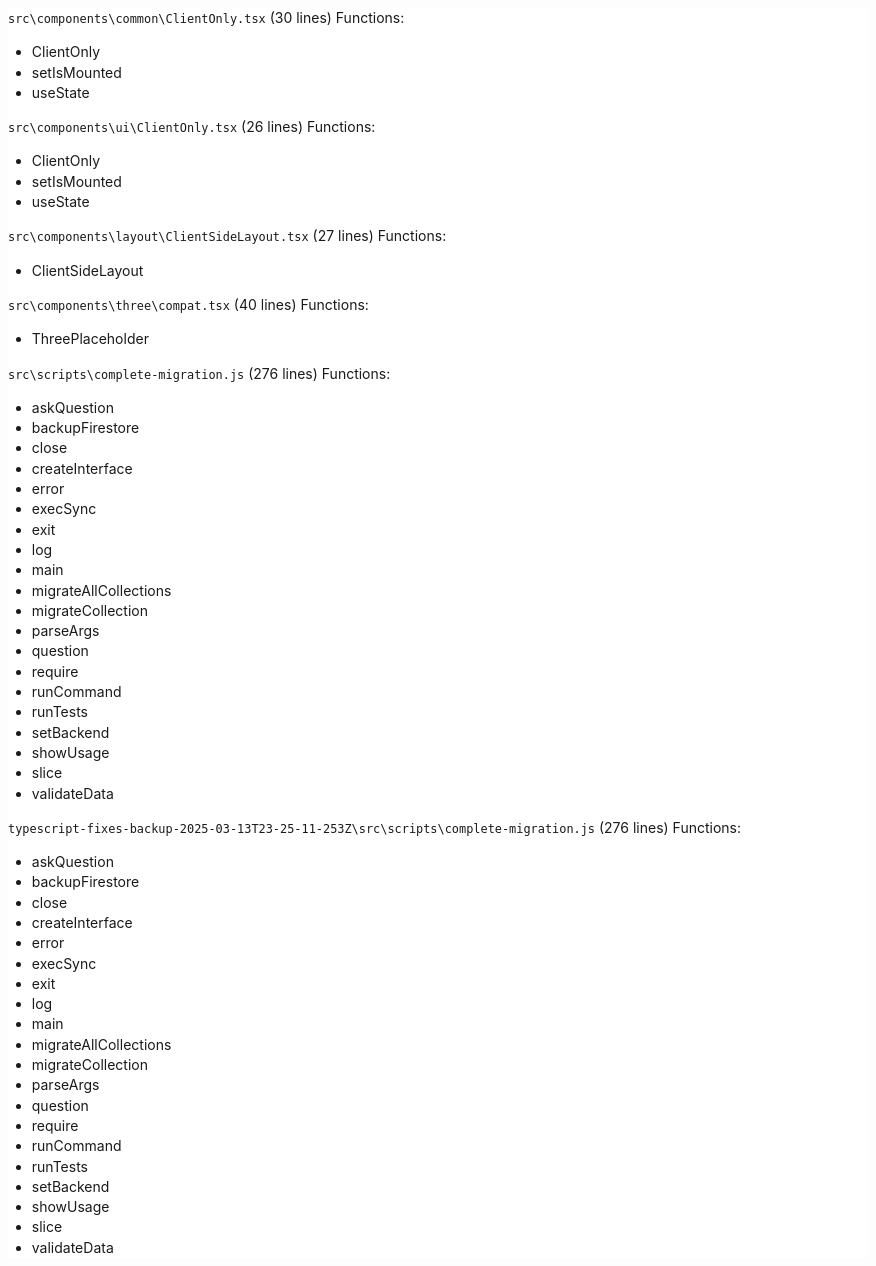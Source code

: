 `src\components\common\ClientOnly.tsx` (30 lines)
Functions:
- ClientOnly
- setIsMounted
- useState

`src\components\ui\ClientOnly.tsx` (26 lines)
Functions:
- ClientOnly
- setIsMounted
- useState

`src\components\layout\ClientSideLayout.tsx` (27 lines)
Functions:
- ClientSideLayout

`src\components\three\compat.tsx` (40 lines)
Functions:
- ThreePlaceholder

`src\scripts\complete-migration.js` (276 lines)
Functions:
- askQuestion
- backupFirestore
- close
- createInterface
- error
- execSync
- exit
- log
- main
- migrateAllCollections
- migrateCollection
- parseArgs
- question
- require
- runCommand
- runTests
- setBackend
- showUsage
- slice
- validateData

`typescript-fixes-backup-2025-03-13T23-25-11-253Z\src\scripts\complete-migration.js` (276 lines)
Functions:
- askQuestion
- backupFirestore
- close
- createInterface
- error
- execSync
- exit
- log
- main
- migrateAllCollections
- migrateCollection
- parseArgs
- question
- require
- runCommand
- runTests
- setBackend
- showUsage
- slice
- validateData

